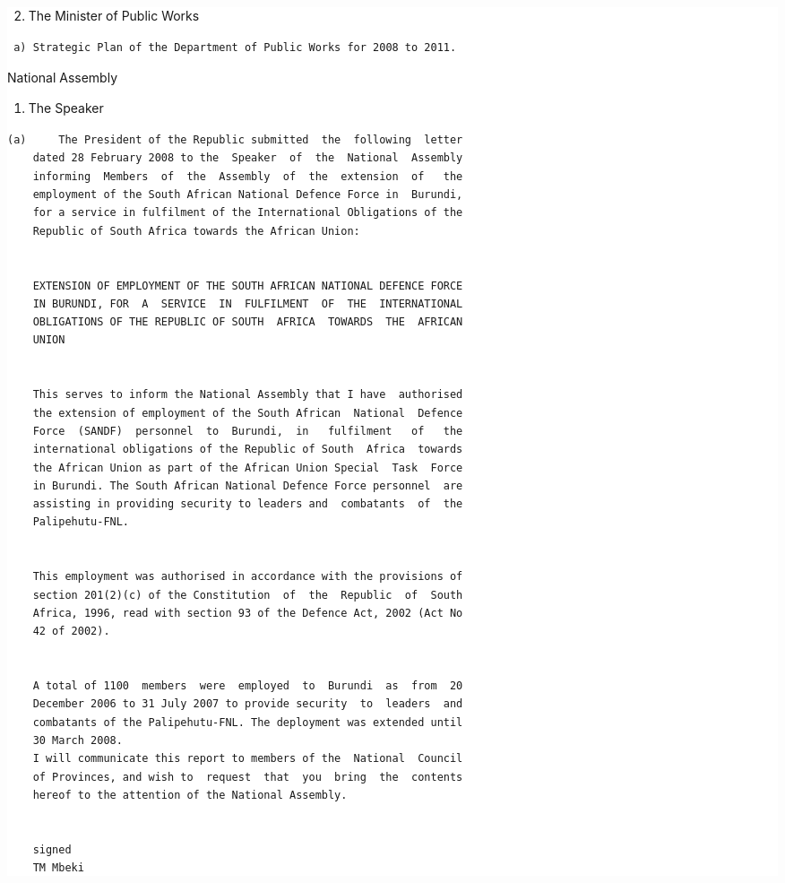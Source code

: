 2.    The Minister of Public Works

     a) Strategic Plan of the Department of Public Works for 2008 to 2011.


National Assembly

1.    The Speaker

    (a)     The President of the Republic submitted  the  following  letter
        dated 28 February 2008 to the  Speaker  of  the  National  Assembly
        informing  Members  of  the  Assembly  of  the  extension  of   the
        employment of the South African National Defence Force in  Burundi,
        for a service in fulfilment of the International Obligations of the
        Republic of South Africa towards the African Union:


        EXTENSION OF EMPLOYMENT OF THE SOUTH AFRICAN NATIONAL DEFENCE FORCE
        IN BURUNDI, FOR  A  SERVICE  IN  FULFILMENT  OF  THE  INTERNATIONAL
        OBLIGATIONS OF THE REPUBLIC OF SOUTH  AFRICA  TOWARDS  THE  AFRICAN
        UNION


        This serves to inform the National Assembly that I have  authorised
        the extension of employment of the South African  National  Defence
        Force  (SANDF)  personnel  to  Burundi,  in   fulfilment   of   the
        international obligations of the Republic of South  Africa  towards
        the African Union as part of the African Union Special  Task  Force
        in Burundi. The South African National Defence Force personnel  are
        assisting in providing security to leaders and  combatants  of  the
        Palipehutu-FNL.


        This employment was authorised in accordance with the provisions of
        section 201(2)(c) of the Constitution  of  the  Republic  of  South
        Africa, 1996, read with section 93 of the Defence Act, 2002 (Act No
        42 of 2002).


        A total of 1100  members  were  employed  to  Burundi  as  from  20
        December 2006 to 31 July 2007 to provide security  to  leaders  and
        combatants of the Palipehutu-FNL. The deployment was extended until
        30 March 2008.
        I will communicate this report to members of the  National  Council
        of Provinces, and wish to  request  that  you  bring  the  contents
        hereof to the attention of the National Assembly.


        signed
        TM Mbeki



